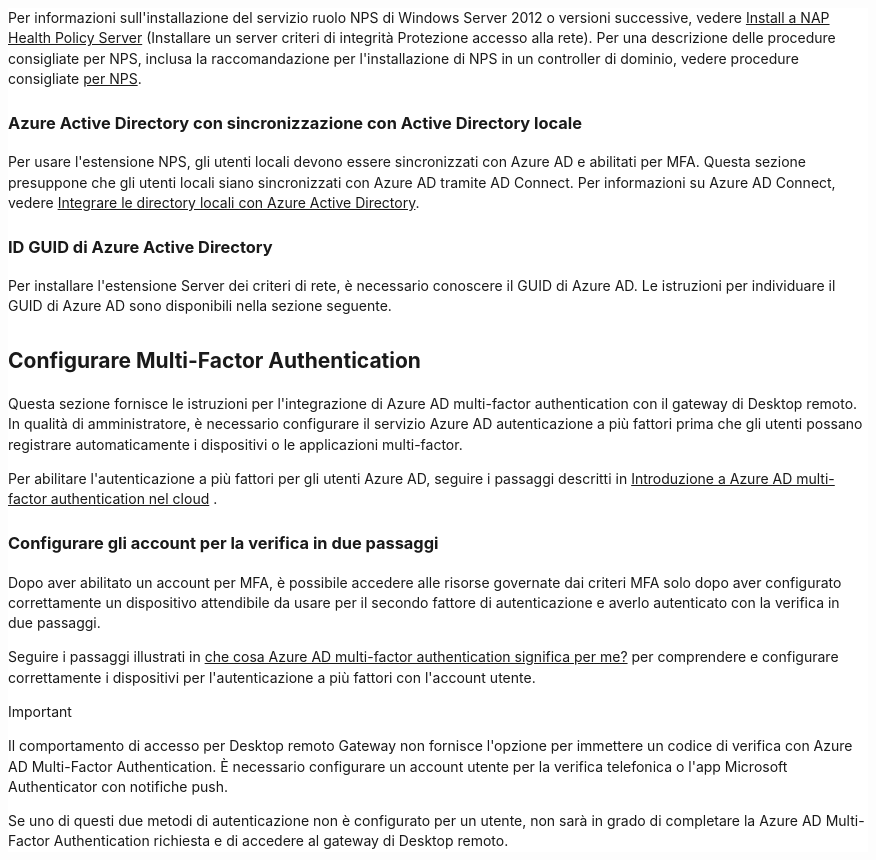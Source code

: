 Per informazioni sull'installazione del servizio ruolo NPS di Windows Server 2012 o versioni successive, vedere [Install a NAP Health Policy Server](/previous-versions/windows/it-pro/windows-server-2008-R2-and-2008/dd296890(v=ws.10)) (Installare un server criteri di integrità Protezione accesso alla rete). Per una descrizione delle procedure consigliate per NPS, inclusa la raccomandazione per l'installazione di NPS in un controller di dominio, vedere procedure consigliate [per NPS](/previous-versions/windows/it-pro/windows-server-2008-R2-and-2008/cc771746(v=ws.10)).

### <a name="azure-active-directory-synched-with-on-premises-active-directory"></a>Azure Active Directory con sincronizzazione con Active Directory locale

Per usare l'estensione NPS, gli utenti locali devono essere sincronizzati con Azure AD e abilitati per MFA. Questa sezione presuppone che gli utenti locali siano sincronizzati con Azure AD tramite AD Connect. Per informazioni su Azure AD Connect, vedere [Integrare le directory locali con Azure Active Directory](../hybrid/whatis-hybrid-identity.md).

### <a name="azure-active-directory-guid-id"></a>ID GUID di Azure Active Directory

Per installare l'estensione Server dei criteri di rete, è necessario conoscere il GUID di Azure AD. Le istruzioni per individuare il GUID di Azure AD sono disponibili nella sezione seguente.

## <a name="configure-multi-factor-authentication"></a>Configurare Multi-Factor Authentication

Questa sezione fornisce le istruzioni per l'integrazione di Azure AD multi-factor authentication con il gateway di Desktop remoto. In qualità di amministratore, è necessario configurare il servizio Azure AD autenticazione a più fattori prima che gli utenti possano registrare automaticamente i dispositivi o le applicazioni multi-factor.

Per abilitare l'autenticazione a più fattori per gli utenti Azure AD, seguire i passaggi descritti in [Introduzione a Azure AD multi-factor authentication nel cloud](howto-mfa-getstarted.md) .

### <a name="configure-accounts-for-two-step-verification"></a>Configurare gli account per la verifica in due passaggi

Dopo aver abilitato un account per MFA, è possibile accedere alle risorse governate dai criteri MFA solo dopo aver configurato correttamente un dispositivo attendibile da usare per il secondo fattore di autenticazione e averlo autenticato con la verifica in due passaggi.

Seguire i passaggi illustrati in [che cosa Azure AD multi-factor authentication significa per me?](../user-help/multi-factor-authentication-end-user-first-time.md) per comprendere e configurare correttamente i dispositivi per l'autenticazione a più fattori con l'account utente.

> [!IMPORTANT]
> Il comportamento di accesso per Desktop remoto Gateway non fornisce l'opzione per immettere un codice di verifica con Azure AD Multi-Factor Authentication. È necessario configurare un account utente per la verifica telefonica o l'app Microsoft Authenticator con notifiche push.
>
> Se uno di questi due metodi di autenticazione non è configurato per un utente, non sarà in grado di completare la Azure AD Multi-Factor Authentication richiesta e di accedere al gateway di Desktop remoto.
